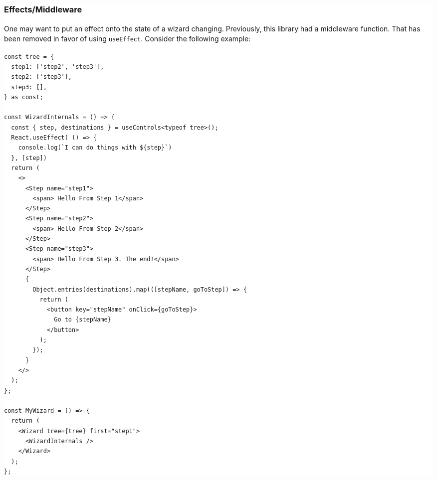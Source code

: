 ### Effects/Middleware

One may want to put an effect onto the state of a wizard changing. Previously, this library had a middleware function. That has been removed in favor of using `useEffect`. Consider the following example:

```tsx
const tree = {
  step1: ['step2', 'step3'],
  step2: ['step3'],
  step3: [],
} as const;

const WizardInternals = () => {
  const { step, destinations } = useControls<typeof tree>();
  React.useEffect( () => {
    console.log(`I can do things with ${step}`)
  }, [step])
  return (
    <>
      <Step name="step1">
        <span> Hello From Step 1</span>
      </Step>
      <Step name="step2">
        <span> Hello From Step 2</span>
      </Step>
      <Step name="step3">
        <span> Hello From Step 3. The end!</span>
      </Step>
      {
        Object.entries(destinations).map(([stepName, goToStep]) => {
          return (
            <button key="stepName" onClick={goToStep}>
              Go to {stepName}
            </button>
          );
        });
      }
    </>
  );
};

const MyWizard = () => {
  return (
    <Wizard tree={tree} first="step1">
      <WizardInternals />
    </Wizard>
  );
};
```
